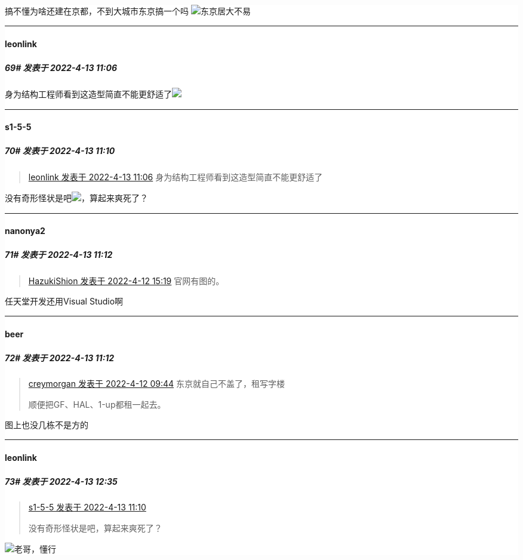 搞不懂为啥还建在京都，不到大城市东京搞一个吗</blockquote>
<img src="https://static.saraba1st.com/image/smiley/face2017/043.png" referrerpolicy="no-referrer">东京居大不易



*****

####  leonlink  
##### 69#       发表于 2022-4-13 11:06

身为结构工程师看到这造型简直不能更舒适了<img src="https://static.saraba1st.com/image/smiley/face2017/033.png" referrerpolicy="no-referrer">

*****

####  s1-5-5  
##### 70#       发表于 2022-4-13 11:10

<blockquote><a href="httphttps://bbs.saraba1st.com/2b/forum.php?mod=redirect&amp;goto=findpost&amp;pid=55432097&amp;ptid=2064109" target="_blank">leonlink 发表于 2022-4-13 11:06</a>
 身为结构工程师看到这造型简直不能更舒适了</blockquote>
没有奇形怪状是吧<img src="https://static.saraba1st.com/image/smiley/face2017/067.png" referrerpolicy="no-referrer">，算起来爽死了？



*****

####  nanonya2  
##### 71#       发表于 2022-4-13 11:12

<blockquote><a href="httphttps://bbs.saraba1st.com/2b/forum.php?mod=redirect&amp;goto=findpost&amp;pid=55421059&amp;ptid=2064109" target="_blank">HazukiShion 发表于 2022-4-12 15:19</a>
官网有图的。</blockquote>
任天堂开发还用Visual Studio啊

*****

####  beer  
##### 72#       发表于 2022-4-13 11:12

<blockquote><a href="httphttps://bbs.saraba1st.com/2b/forum.php?mod=redirect&amp;goto=findpost&amp;pid=55416186&amp;ptid=2064109" target="_blank">creymorgan 发表于 2022-4-12 09:44</a>
东京就自己不盖了，租写字楼

顺便把GF、HAL、1-up都租一起去。</blockquote>
图上也没几栋不是方的



*****

####  leonlink  
##### 73#       发表于 2022-4-13 12:35

<blockquote><a href="httphttps://bbs.saraba1st.com/2b/forum.php?mod=redirect&amp;goto=findpost&amp;pid=55432139&amp;ptid=2064109" target="_blank">s1-5-5 发表于 2022-4-13 11:10</a>

没有奇形怪状是吧，算起来爽死了？</blockquote>
<img src="https://static.saraba1st.com/image/smiley/face2017/057.png" referrerpolicy="no-referrer">老哥，懂行

